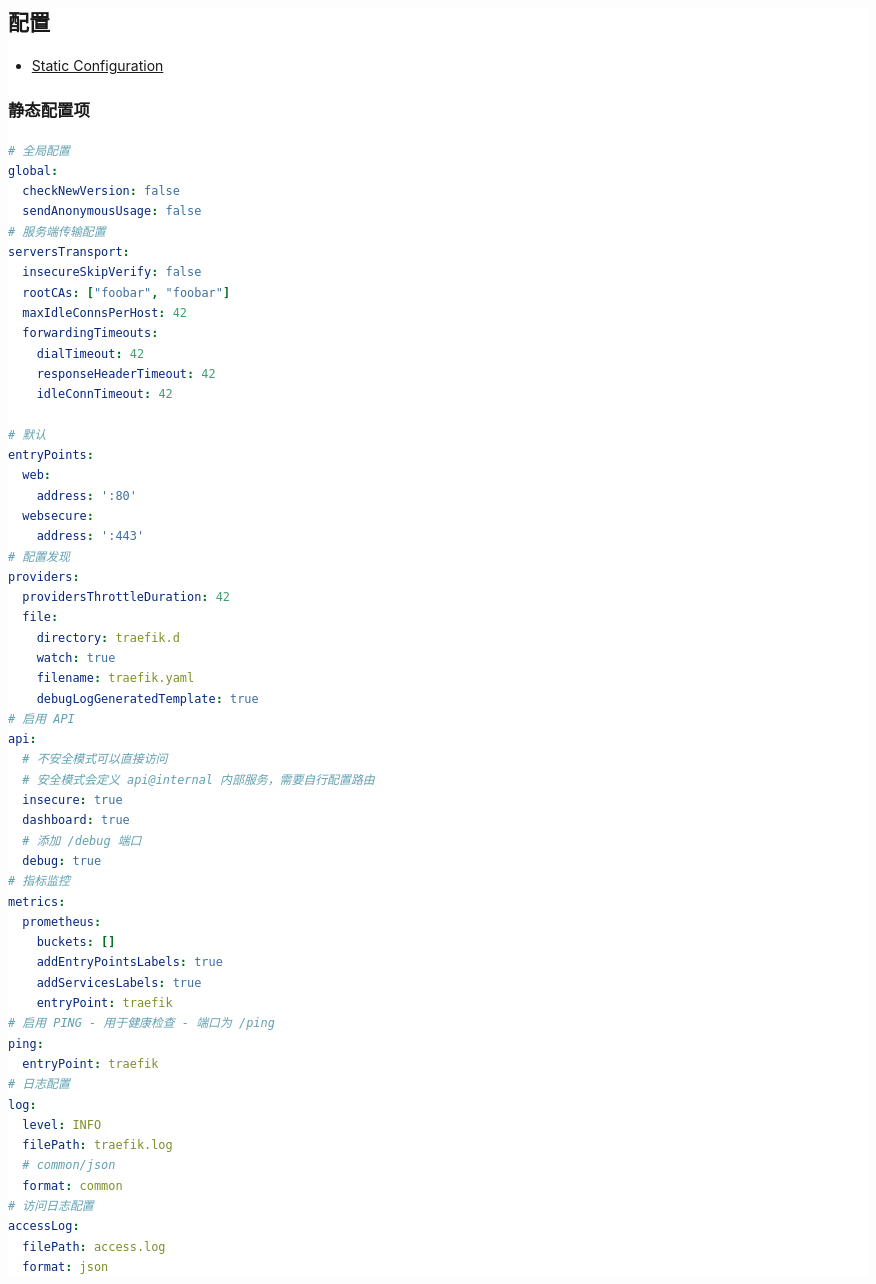 ## 配置

* [Static Configuration](https://docs.traefik.io/master/reference/static-configuration/file/)

### 静态配置项

```yaml
# 全局配置
global:
  checkNewVersion: false
  sendAnonymousUsage: false
# 服务端传输配置
serversTransport:
  insecureSkipVerify: false
  rootCAs: ["foobar", "foobar"]
  maxIdleConnsPerHost: 42
  forwardingTimeouts:
    dialTimeout: 42
    responseHeaderTimeout: 42
    idleConnTimeout: 42

# 默认
entryPoints:
  web:
    address: ':80'
  websecure:
    address: ':443'
# 配置发现
providers:
  providersThrottleDuration: 42
  file:
    directory: traefik.d
    watch: true
    filename: traefik.yaml
    debugLogGeneratedTemplate: true
# 启用 API
api:
  # 不安全模式可以直接访问
  # 安全模式会定义 api@internal 内部服务，需要自行配置路由
  insecure: true
  dashboard: true
  # 添加 /debug 端口
  debug: true
# 指标监控
metrics:
  prometheus:
    buckets: []
    addEntryPointsLabels: true
    addServicesLabels: true
    entryPoint: traefik
# 启用 PING - 用于健康检查 - 端口为 /ping
ping:
  entryPoint: traefik
# 日志配置
log:
  level: INFO
  filePath: traefik.log
  # common/json
  format: common
# 访问日志配置
accessLog:
  filePath: access.log
  format: json
```
